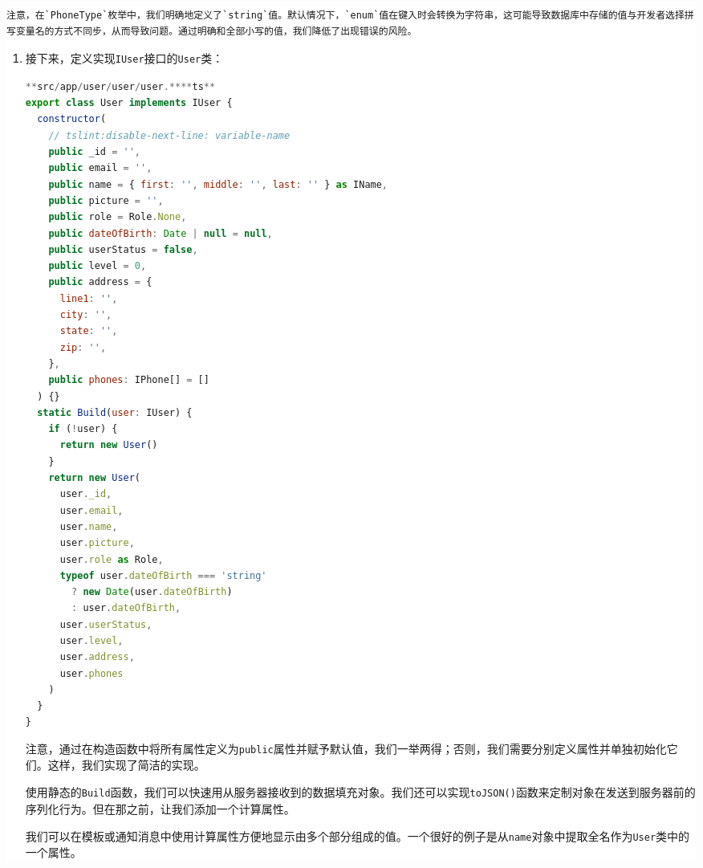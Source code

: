     注意，在`PhoneType`枚举中，我们明确地定义了`string`值。默认情况下，`enum`值在键入时会转换为字符串，这可能导致数据库中存储的值与开发者选择拼写变量名的方式不同步，从而导致问题。通过明确和全部小写的值，我们降低了出现错误的风险。

1.  接下来，定义实现`IUser`接口的`User`类：

    ```js
    **src/app/user/user/user.****ts**
    export class User implements IUser {
      constructor(
        // tslint:disable-next-line: variable-name
        public _id = '',
        public email = '',
        public name = { first: '', middle: '', last: '' } as IName,
        public picture = '',
        public role = Role.None,
        public dateOfBirth: Date | null = null,
        public userStatus = false,
        public level = 0,
        public address = {
          line1: '',
          city: '',
          state: '',
          zip: '',
        },
        public phones: IPhone[] = []
      ) {}
      static Build(user: IUser) {
        if (!user) {
          return new User()
        }
        return new User(
          user._id,
          user.email,
          user.name,
          user.picture,
          user.role as Role,
          typeof user.dateOfBirth === 'string'
            ? new Date(user.dateOfBirth)
            : user.dateOfBirth, 
          user.userStatus,
          user.level,
          user.address,
          user.phones
        )
      }
    } 
    ```

    注意，通过在构造函数中将所有属性定义为`public`属性并赋予默认值，我们一举两得；否则，我们需要分别定义属性并单独初始化它们。这样，我们实现了简洁的实现。

    使用静态的`Build`函数，我们可以快速用从服务器接收到的数据填充对象。我们还可以实现`toJSON()`函数来定制对象在发送到服务器前的序列化行为。但在那之前，让我们添加一个计算属性。

    我们可以在模板或通知消息中使用计算属性方便地显示由多个部分组成的值。一个很好的例子是从`name`对象中提取全名作为`User`类中的一个属性。

